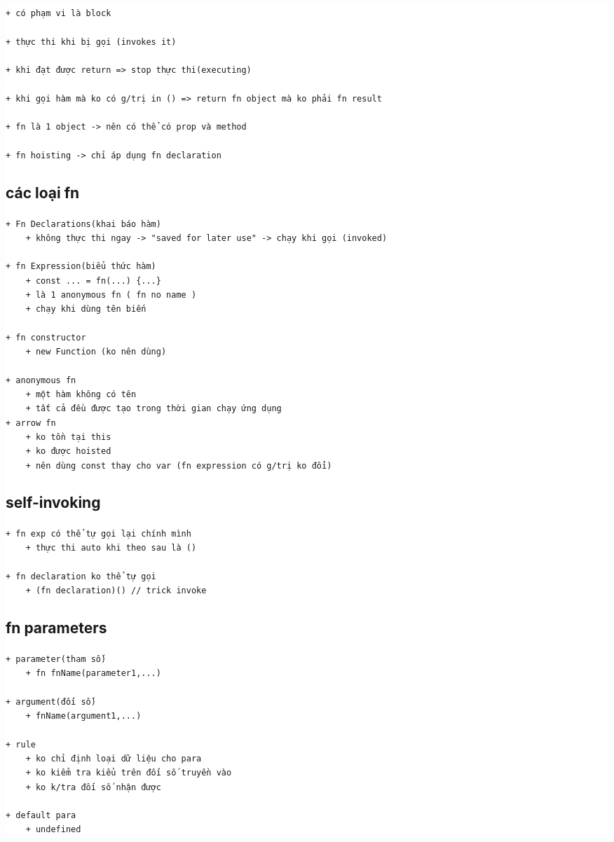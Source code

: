     + có phạm vi là block

    + thực thi khi bị gọi (invokes it)

    + khi đạt được return => stop thực thi(executing)

    + khi gọi hàm mà ko có g/trị in () => return fn object mà ko phải fn result

    + fn là 1 object -> nên có thể có prop và method

    + fn hoisting -> chỉ áp dụng fn declaration

## các loại fn

    + Fn Declarations(khai báo hàm)
        + không thực thi ngay -> "saved for later use" -> chạy khi gọi (invoked)

    + fn Expression(biểu thức hàm)
        + const ... = fn(...) {...}
        + là 1 anonymous fn ( fn no name )
        + chạy khi dùng tên biến

    + fn constructor
        + new Function (ko nên dùng)

    + anonymous fn
        + một hàm không có tên
        + tất cả đều được tạo trong thời gian chạy ứng dụng
    + arrow fn
        + ko tồn tại this
        + ko được hoisted
        + nên dùng const thay cho var (fn expression có g/trị ko đổi)

## self-invoking

    + fn exp có thể tự gọi lại chính mình
        + thực thi auto khi theo sau là ()

    + fn declaration ko thể tự gọi
        + (fn declaration)() // trick invoke

## fn parameters

    + parameter(tham số)
        + fn fnName(parameter1,...)

    + argument(đối số)
        + fnName(argument1,...)

    + rule
        + ko chỉ định loại dữ liệu cho para
        + ko kiểm tra kiểu trên đối số truyền vào
        + ko k/tra đối số nhận được

    + default para
        + undefined
